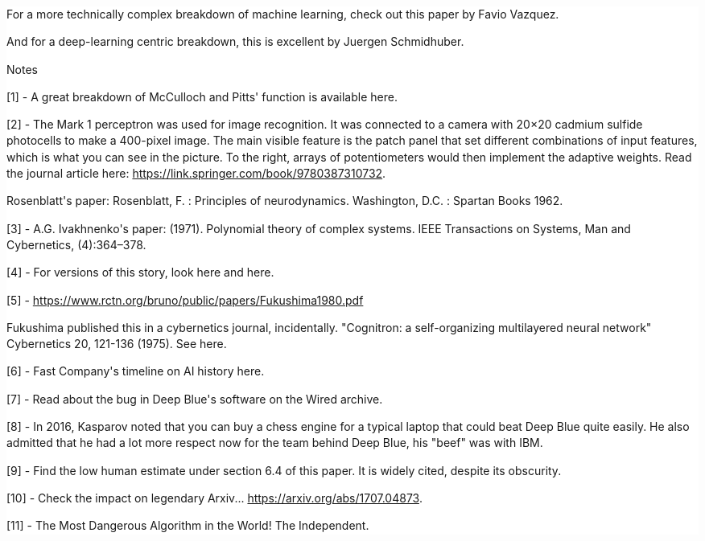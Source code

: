 
 

For a more technically complex breakdown of machine learning, check out this paper by Favio Vazquez.

 

And for a deep-learning centric breakdown, this is excellent by Juergen Schmidhuber. 



Notes


[1] - A great breakdown of McCulloch and Pitts' function is available here.


[2] - The Mark 1 perceptron was used for image recognition. It was connected to a camera with 20×20 cadmium sulfide photocells to make a 400-pixel image. The main visible feature is the patch panel that set different combinations of input features, which is what you can see in the picture. To the right, arrays of potentiometers would then implement the adaptive weights. Read the journal article here: https://link.springer.com/book/9780387310732.


Rosenblatt's paper: Rosenblatt, F. : Principles of neurodynamics. Washington, D.C. : Spartan Books 1962.


[3] - A.G. Ivakhnenko's paper: (1971). Polynomial theory of complex systems. IEEE Transactions on Systems, Man and Cybernetics, (4):364–378.


[4] - For versions of this story, look here and here. 


[5] - https://www.rctn.org/bruno/public/papers/Fukushima1980.pdf


Fukushima published this in a cybernetics journal, incidentally. "Cognitron: a self-organizing multilayered neural network" Cybernetics 20, 121-136 (1975). See here.


[6] - Fast Company's timeline on AI history here.


[7] - Read about the bug in Deep Blue's software on the Wired archive.


[8] - In 2016, Kasparov noted that you can buy a chess engine for a typical laptop that could beat Deep Blue quite easily. He also admitted that he had a lot more respect now for the team behind Deep Blue, his "beef" was with IBM.


[9] - Find the low human estimate under section 6.4 of this paper. It is widely cited, despite its obscurity. 


[10] - Check the impact on legendary Arxiv... https://arxiv.org/abs/1707.04873.


[11] - The Most Dangerous Algorithm in the World! The Independent. 